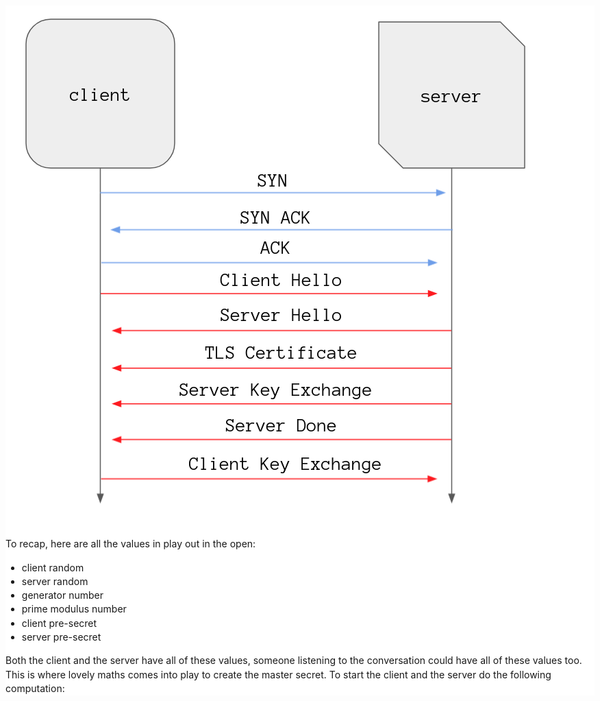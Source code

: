 <img src="/public/img/2021-08-22/handshake4.png" class="blog-image" alt="A
diagram showing a client sending a Client Key Exchange message to the server" />

To recap, here are all the values in play out in the open:

* client random
* server random
* generator number
* prime modulus number
* client pre-secret
* server pre-secret

Both the client and the server have all of these values, someone listening to
the conversation could have all of these values too. This is where lovely
maths comes into play to create the master secret. To start the client and the
server do the following computation:
